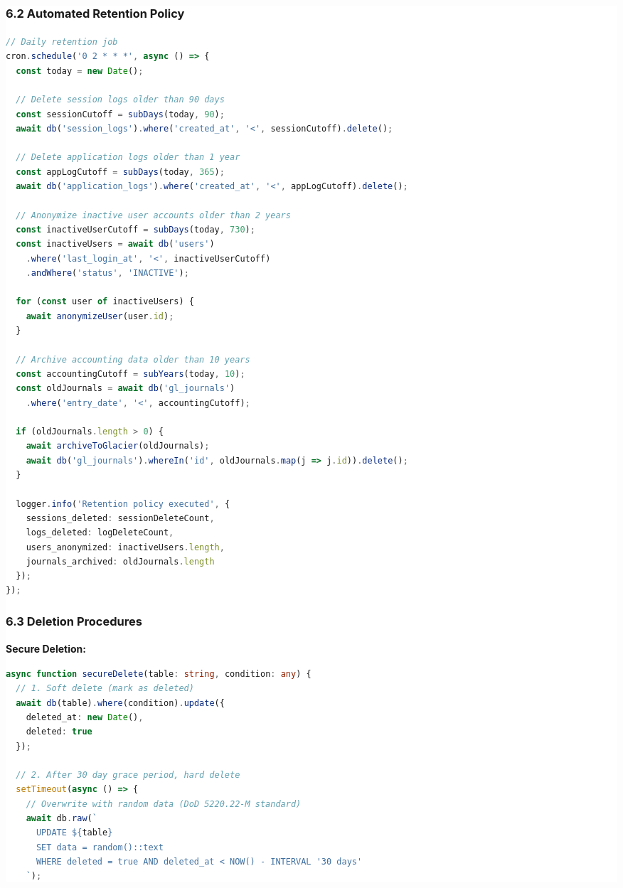 ### 6.2 Automated Retention Policy

```typescript
// Daily retention job
cron.schedule('0 2 * * *', async () => {
  const today = new Date();

  // Delete session logs older than 90 days
  const sessionCutoff = subDays(today, 90);
  await db('session_logs').where('created_at', '<', sessionCutoff).delete();

  // Delete application logs older than 1 year
  const appLogCutoff = subDays(today, 365);
  await db('application_logs').where('created_at', '<', appLogCutoff).delete();

  // Anonymize inactive user accounts older than 2 years
  const inactiveUserCutoff = subDays(today, 730);
  const inactiveUsers = await db('users')
    .where('last_login_at', '<', inactiveUserCutoff)
    .andWhere('status', 'INACTIVE');

  for (const user of inactiveUsers) {
    await anonymizeUser(user.id);
  }

  // Archive accounting data older than 10 years
  const accountingCutoff = subYears(today, 10);
  const oldJournals = await db('gl_journals')
    .where('entry_date', '<', accountingCutoff);

  if (oldJournals.length > 0) {
    await archiveToGlacier(oldJournals);
    await db('gl_journals').whereIn('id', oldJournals.map(j => j.id)).delete();
  }

  logger.info('Retention policy executed', {
    sessions_deleted: sessionDeleteCount,
    logs_deleted: logDeleteCount,
    users_anonymized: inactiveUsers.length,
    journals_archived: oldJournals.length
  });
});
```

### 6.3 Deletion Procedures

**Secure Deletion:**
```typescript
async function secureDelete(table: string, condition: any) {
  // 1. Soft delete (mark as deleted)
  await db(table).where(condition).update({
    deleted_at: new Date(),
    deleted: true
  });

  // 2. After 30 day grace period, hard delete
  setTimeout(async () => {
    // Overwrite with random data (DoD 5220.22-M standard)
    await db.raw(`
      UPDATE ${table}
      SET data = random()::text
      WHERE deleted = true AND deleted_at < NOW() - INTERVAL '30 days'
    `);

```